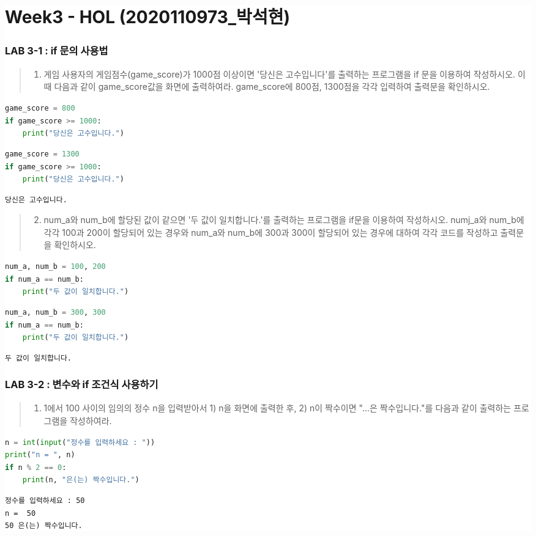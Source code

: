 # Week3 - HOL (2020110973_박석현)

### LAB 3-1 : if 문의 사용법

> 1. 게임 사용자의 게임점수(game_score)가 1000점 이상이면 '당신은 고수입니다'를 출력하는 프로그램을 if 문을 이용하여 작성하시오.
이때 다음과 같이 game_score값을 화면에 출력하여라. game_score에 800점, 1300점을 각각 입력하여 출력문을 확인하시오.


```python
game_score = 800
if game_score >= 1000:
    print("당신은 고수입니다.")
```


```python
game_score = 1300
if game_score >= 1000:
    print("당신은 고수입니다.")
```

    당신은 고수입니다.
    

> 2. num_a와 num_b에 할당된 값이 같으면 '두 값이 일치합니다.'를 출력하는 프로그램을 if문을 이용하여 작성하시오.
numj_a와 num_b에 각각 100과 200이 할당되어 있는 경우와 num_a와 num_b에 300과 300이 할당되어 있는 경우에 대하여 각각 코드를 작성하고 출력문을 확인하시오.


```python
num_a, num_b = 100, 200
if num_a == num_b:
    print("두 값이 일치합니다.")
```


```python
num_a, num_b = 300, 300
if num_a == num_b:
    print("두 값이 일치합니다.")
```

    두 값이 일치합니다.
    

### LAB 3-2 : 변수와 if 조건식 사용하기

> 1. 1에서 100 사이의 임의의 정수 n을 입력받아서 1) n을 화면에 출력한 후, 2) n이 짝수이면 "...은 짝수입니다."를 다음과 같이 출력하는 프로그램을 작성하여라.


```python
n = int(input("정수를 입력하세요 : "))
print("n = ", n)
if n % 2 == 0:
    print(n, "은(는) 짝수입니다.")
```

    정수를 입력하세요 : 50
    n =  50
    50 은(는) 짝수입니다.
    